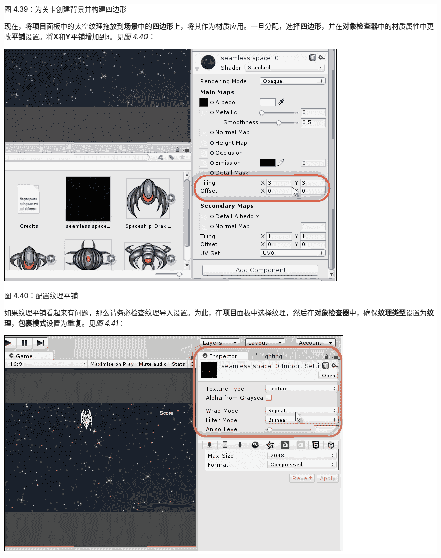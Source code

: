 图 4.39：为关卡创建背景并构建四边形

现在，将**项目**面板中的太空纹理拖放到**场景**中的**四边形**上，将其作为材质应用。一旦分配，选择**四边形**，并在**对象检查器**中的材质属性中更改**平铺**设置。将**X**和**Y**平铺增加到`3`。见*图 4.40*：

![磨光](img/B05118_04_40.jpg)

图 4.40：配置纹理平铺

如果纹理平铺看起来有问题，那么请务必检查纹理导入设置。为此，在**项目**面板中选择纹理，然后在**对象检查器**中，确保**纹理类型**设置为**纹理**，**包裹模式**设置为**重复**。见*图 4.41*：

![磨光](img/B05118_04_41.jpg)
